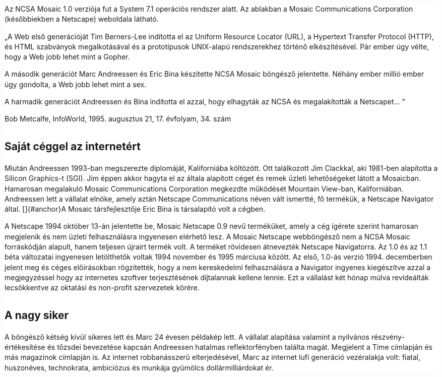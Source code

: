 Az NCSA Mosaic 1.0 verziója fut a System 7.1 operációs rendszer alatt.
Az ablakban a Mosaic Communications Corporation (későbbiekben a
Netscape) weboldala látható.

„A Web első generációját Tim Berners-Lee indította el az Uniform
Resource Locator (URL), a Hypertext Transfer Protocol (HTTP), és HTML
szabványok megalkotásával és a prototípusok UNIX-alapú rendszerekhez
történő elkészítésével. Pár ember úgy vélte, hogy a Web jobb lehet mint
a Gopher.

A második generációt Marc Andreessen és Eric Bina készítette NCSA Mosaic
böngésző jelentette. Néhány ember millió ember úgy gondolta, a Web jobb
lehet mint a sex.

A harmadik generációt Andreessen és Bina indította el azzal, hogy
elhagyták az NCSA és megalakították a Netscapet... "

Bob Metcalfe, InfoWorld, 1995. augusztus 21, 17. évfolyam, 34. szám

## Saját céggel az internetért

Miután Andreessen 1993-ban megszerezte diplomáját, Kaliforniába
költözött. Ott találkozott Jim Clackkal, aki 1981-ben alapította a
Silicon Graphics-t (SGI). Jim éppen akkor hagyta el az általa alapított
céget és remek üzleti lehetőségeket látott a Mosaicban. Hamarosan
megalakuló Mosaic Communications Corporation megkezdte működését
Mountain View-ban, Kaliforniában. Andreessen lett a vállalat elnöke,
amely aztán Netscape Communications néven vált ismertté, fő termékük, a
Netscape Navigator által. []{#anchor}A Mosaic társfejlesztője Eric Bina
is társalapító volt a cégben.

A Netscape 1994 október 13-án jelentette be, Mosaic Netscape 0.9 nevű
terméküket, amely a cég ígérete szerint hamarosan megjelenik és nem
üzleti felhasználásra ingyenesen elérhető lesz. A Mosaic Netscape
webböngésző nem a NCSA Mosaic forráskódján alapult, hanem teljesen
újraírt termék volt. A terméket rövidesen átnevezték Netscape
Navigatorra. Az 1.0 és az 1.1 béta változatai ingyenesen letölthetők
voltak 1994 november és 1995 márciusa között. Az első, 1.0-ás verzió
1994. decemberben jelent meg és céges előírásokban rögzítették, hogy a
nem kereskedelmi felhasználásra a Navigator ingyenes kiegészítve azzal a
megjegyzéssel hogy az internetes szoftver terjesztésének díjtalannak
kellene lennie. Ezt a vállalást két hónap múlva revideálták lecsökkentve
az oktatási és non-profit szervezetek körére.

## A nagy siker

A böngésző kétség kívül sikeres lett és Marc 24 évesen példakép lett. A
vállalat alapítása valamint a nyilvános részvény-értékesítése és tőzsdei
bevezetése kapcsán Andreessen hatalmas reflektorfényben találta magát.
Megjelent a Time címlapján és más magazinok címlapján is. Az internet
robbanásszerű elterjedésével, Marc az internet lufi generáció
vezéralakja volt: fiatal, huszonéves, technokrata, ambiciózus és munkája
gyümölcs dollármilliárdokat ér.
